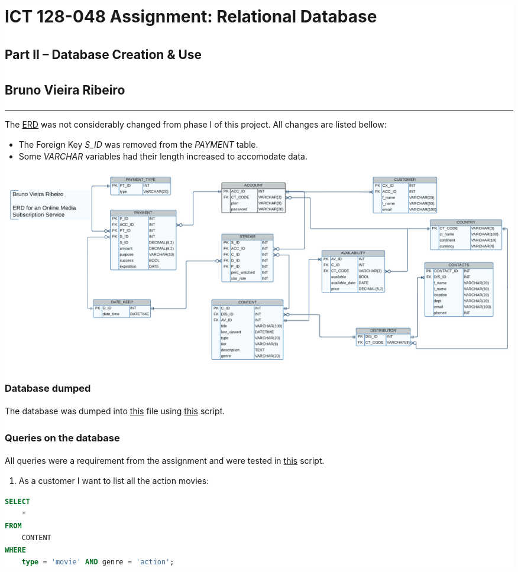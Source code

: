 # ICT 128-048 Assignment: Relational Database

## Part II – Database Creation & Use
## Bruno Vieira Ribeiro

---

The [ERD](ICT128-I-color.pdf) was not considerably changed from phase I of this project. All changes are listed bellow:

* The Foreign Key *S_ID* was removed from the *PAYMENT* table.
* Some *VARCHAR* variables had their length increased to accomodate data.

![image](OnlineMediaSubscription.png)

### Database dumped

The database was dumped into [this](ict128_dump.sql) file using [this](mysqldump-all.sh) script.

### **Queries on the database**

All queries were a requirement from the assignment and were tested in [this](quries.py) script.

1. As a customer I want to list all the action movies:

```sql
SELECT
    *
FROM
    CONTENT
WHERE
    type = 'movie' AND genre = 'action';
```
